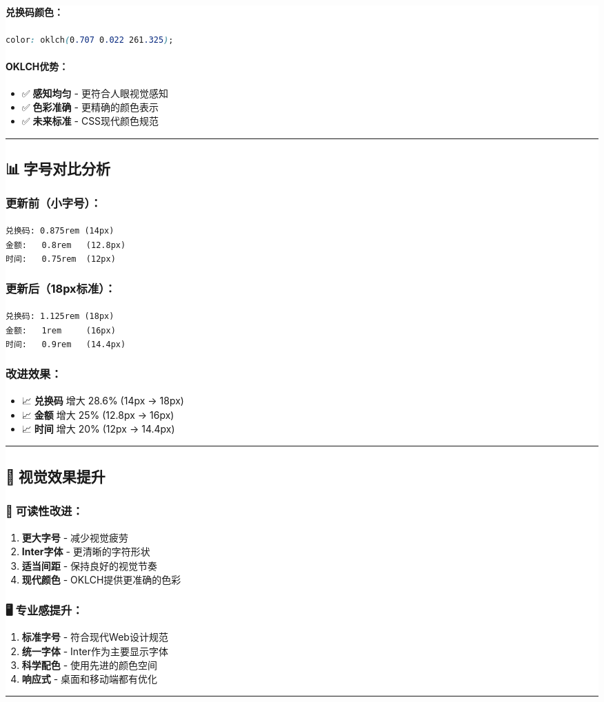 #### **兑换码颜色**：
```css
color: oklch(0.707 0.022 261.325);
```

#### **OKLCH优势**：
- ✅ **感知均匀** - 更符合人眼视觉感知
- ✅ **色彩准确** - 更精确的颜色表示
- ✅ **未来标准** - CSS现代颜色规范

---

## 📊 字号对比分析

### 更新前（小字号）：
```
兑换码: 0.875rem (14px)
金额:   0.8rem   (12.8px)
时间:   0.75rem  (12px)
```

### 更新后（18px标准）：
```
兑换码: 1.125rem (18px)
金额:   1rem     (16px)
时间:   0.9rem   (14.4px)
```

### 改进效果：
- 📈 **兑换码** 增大 28.6% (14px → 18px)
- 📈 **金额** 增大 25% (12.8px → 16px)
- 📈 **时间** 增大 20% (12px → 14.4px)

---

## 🎨 视觉效果提升

### 📱 **可读性改进**：
1. **更大字号** - 减少视觉疲劳
2. **Inter字体** - 更清晰的字符形状
3. **适当间距** - 保持良好的视觉节奏
4. **现代颜色** - OKLCH提供更准确的色彩

### 🖥️ **专业感提升**：
1. **标准字号** - 符合现代Web设计规范
2. **统一字体** - Inter作为主要显示字体
3. **科学配色** - 使用先进的颜色空间
4. **响应式** - 桌面和移动端都有优化

---
